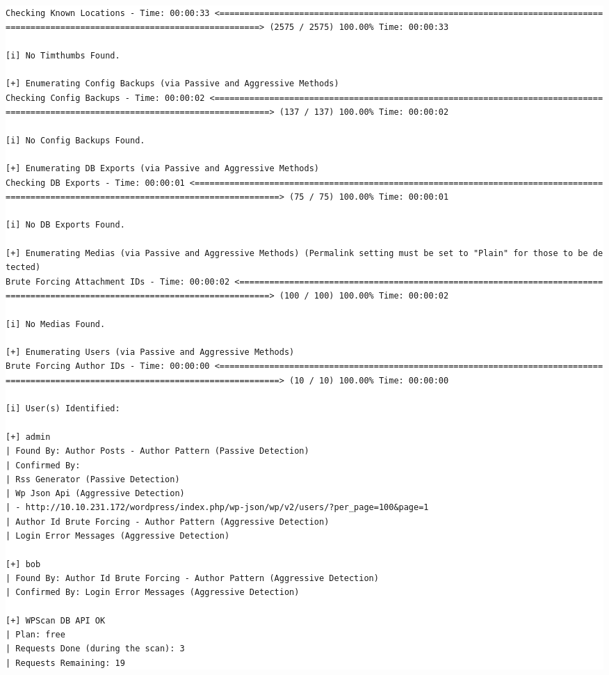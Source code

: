 ```
Checking Known Locations - Time: 00:00:33 <================================================================================================================================> (2575 / 2575) 100.00% Time: 00:00:33  
  
[i] No Timthumbs Found.  
  
[+] Enumerating Config Backups (via Passive and Aggressive Methods)  
Checking Config Backups - Time: 00:00:02 <===================================================================================================================================> (137 / 137) 100.00% Time: 00:00:02  
  
[i] No Config Backups Found.  
  
[+] Enumerating DB Exports (via Passive and Aggressive Methods)  
Checking DB Exports - Time: 00:00:01 <=========================================================================================================================================> (75 / 75) 100.00% Time: 00:00:01  
  
[i] No DB Exports Found.  
  
[+] Enumerating Medias (via Passive and Aggressive Methods) (Permalink setting must be set to "Plain" for those to be detected)  
Brute Forcing Attachment IDs - Time: 00:00:02 <==============================================================================================================================> (100 / 100) 100.00% Time: 00:00:02  
  
[i] No Medias Found.  
  
[+] Enumerating Users (via Passive and Aggressive Methods)  
Brute Forcing Author IDs - Time: 00:00:00 <====================================================================================================================================> (10 / 10) 100.00% Time: 00:00:00  
  
[i] User(s) Identified:  
  
[+] admin  
| Found By: Author Posts - Author Pattern (Passive Detection)  
| Confirmed By:  
| Rss Generator (Passive Detection)  
| Wp Json Api (Aggressive Detection)  
| - http://10.10.231.172/wordpress/index.php/wp-json/wp/v2/users/?per_page=100&page=1  
| Author Id Brute Forcing - Author Pattern (Aggressive Detection)  
| Login Error Messages (Aggressive Detection)  
  
[+] bob  
| Found By: Author Id Brute Forcing - Author Pattern (Aggressive Detection)  
| Confirmed By: Login Error Messages (Aggressive Detection)  
  
[+] WPScan DB API OK  
| Plan: free  
| Requests Done (during the scan): 3  
| Requests Remaining: 19
```

